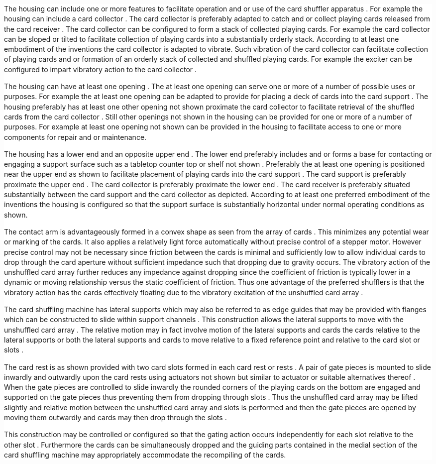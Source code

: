 The housing can include one or more features to facilitate operation and or use of the card shuffler apparatus . For example the housing can include a card collector . The card collector is preferably adapted to catch and or collect playing cards released from the card receiver . The card collector can be configured to form a stack of collected playing cards. For example the card collector can be sloped or tilted to facilitate collection of playing cards into a substantially orderly stack. According to at least one embodiment of the inventions the card collector is adapted to vibrate. Such vibration of the card collector can facilitate collection of playing cards and or formation of an orderly stack of collected and shuffled playing cards. For example the exciter can be configured to impart vibratory action to the card collector .

The housing can have at least one opening . The at least one opening can serve one or more of a number of possible uses or purposes. For example the at least one opening can be adapted to provide for placing a deck of cards into the card support . The housing preferably has at least one other opening not shown proximate the card collector to facilitate retrieval of the shuffled cards from the card collector . Still other openings not shown in the housing can be provided for one or more of a number of purposes. For example at least one opening not shown can be provided in the housing to facilitate access to one or more components for repair and or maintenance.

The housing has a lower end and an opposite upper end . The lower end preferably includes and or forms a base for contacting or engaging a support surface such as a tabletop counter top or shelf not shown . Preferably the at least one opening is positioned near the upper end as shown to facilitate placement of playing cards into the card support . The card support is preferably proximate the upper end . The card collector is preferably proximate the lower end . The card receiver is preferably situated substantially between the card support and the card collector as depicted. According to at least one preferred embodiment of the inventions the housing is configured so that the support surface is substantially horizontal under normal operating conditions as shown.

The contact arm is advantageously formed in a convex shape as seen from the array of cards . This minimizes any potential wear or marking of the cards. It also applies a relatively light force automatically without precise control of a stepper motor. However precise control may not be necessary since friction between the cards is minimal and sufficiently low to allow individual cards to drop through the card aperture without sufficient impedance such that dropping due to gravity occurs. The vibratory action of the unshuffled card array further reduces any impedance against dropping since the coefficient of friction is typically lower in a dynamic or moving relationship versus the static coefficient of friction. Thus one advantage of the preferred shufflers is that the vibratory action has the cards effectively floating due to the vibratory excitation of the unshuffled card array .

The card shuffling machine has lateral supports which may also be referred to as edge guides that may be provided with flanges which can be constructed to slide within support channels . This construction allows the lateral supports to move with the unshuffled card array . The relative motion may in fact involve motion of the lateral supports and cards the cards relative to the lateral supports or both the lateral supports and cards to move relative to a fixed reference point and relative to the card slot or slots .

The card rest is as shown provided with two card slots formed in each card rest or rests . A pair of gate pieces is mounted to slide inwardly and outwardly upon the card rests using actuators not shown but similar to actuator or suitable alternatives thereof . When the gate pieces are controlled to slide inwardly the rounded corners of the playing cards on the bottom are engaged and supported on the gate pieces thus preventing them from dropping through slots . Thus the unshuffled card array may be lifted slightly and relative motion between the unshuffled card array and slots is performed and then the gate pieces are opened by moving them outwardly and cards may then drop through the slots .

This construction may be controlled or configured so that the gating action occurs independently for each slot relative to the other slot . Furthermore the cards can be simultaneously dropped and the guiding parts contained in the medial section of the card shuffling machine may appropriately accommodate the recompiling of the cards.
